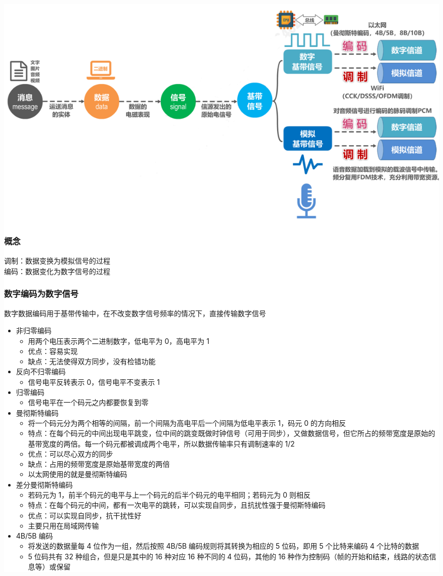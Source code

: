 <div align="center"><img src="./images/chapter2/编码与调制.png" alt="" height=, width= /></div>

### 概念

调制：数据变换为模拟信号的过程  
编码：数据变化为数字信号的过程

### 数字编码为数字信号

数字数据编码用于基带传输中，在不改变数字信号频率的情况下，直接传输数字信号

- 非归零编码
  - 用两个电压表示两个二进制数字，低电平为 0，高电平为 1
  - 优点：容易实现
  - 缺点：无法使得双方同步，没有检错功能
- 反向不归零编码
  - 信号电平反转表示 0，信号电平不变表示 1
- 归零编码
  - 信号电平在一个码元之内都要恢复到零
- 曼彻斯特编码
  - 将一个码元分为两个相等的间隔，前一个间隔为高电平后一个间隔为低电平表示 1，码元 0 的方向相反
  - 特点：在每个码元的中间出现电平跳变，位中间的跳变既做时钟信号（可用于同步），又做数据信号，但它所占的频带宽度是原始的基带宽度的两倍。每一个码元都被调成两个电平，所以数据传输率只有调制速率的 1/2
  - 优点：可以尽心双方的同步
  - 缺点：占用的频带宽度是原始基带宽度的两倍
  - 以太网使用的就是曼彻斯特编码
- 差分曼彻斯特编码
  - 若码元为 1，前半个码元的电平与上一个码元的后半个码元的电平相同；若码元为 0 则相反
  - 特点：在每个码元的中间，都有一次电平的跳转，可以实现自同步，且抗扰性强于曼彻斯特编码
  - 优点：可以实现自同步，抗干扰性好
  - 主要只用在局域网传输
- 4B/5B 编码
  - 将发送的数据量每 4 位作为一组，然后按照 4B/5B 编码规则将其转换为相应的 5 位码，即用 5 个比特来编码 4 个比特的数据
  - 5 位码共有 32 种组合，但是只是其中的 16 种对应 16 种不同的 4 位码，其他的 16 种作为控制码（帧的开始和结束，线路的状态信息等）或保留
